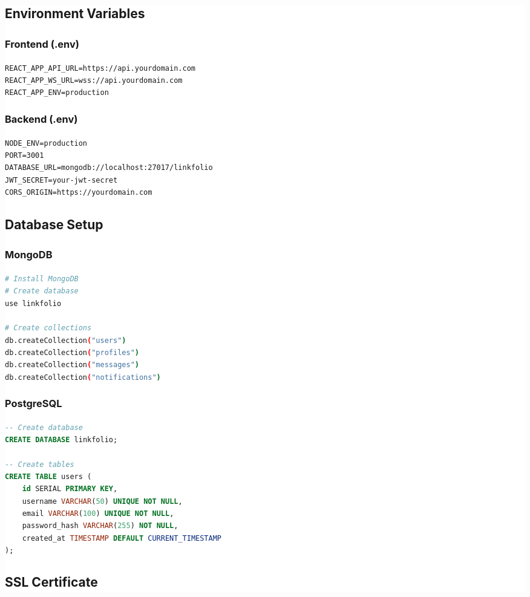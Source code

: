 ## Environment Variables

### Frontend (.env)
```env
REACT_APP_API_URL=https://api.yourdomain.com
REACT_APP_WS_URL=wss://api.yourdomain.com
REACT_APP_ENV=production
```

### Backend (.env)
```env
NODE_ENV=production
PORT=3001
DATABASE_URL=mongodb://localhost:27017/linkfolio
JWT_SECRET=your-jwt-secret
CORS_ORIGIN=https://yourdomain.com
```

## Database Setup

### MongoDB
```bash
# Install MongoDB
# Create database
use linkfolio

# Create collections
db.createCollection("users")
db.createCollection("profiles")
db.createCollection("messages")
db.createCollection("notifications")
```

### PostgreSQL
```sql
-- Create database
CREATE DATABASE linkfolio;

-- Create tables
CREATE TABLE users (
    id SERIAL PRIMARY KEY,
    username VARCHAR(50) UNIQUE NOT NULL,
    email VARCHAR(100) UNIQUE NOT NULL,
    password_hash VARCHAR(255) NOT NULL,
    created_at TIMESTAMP DEFAULT CURRENT_TIMESTAMP
);
```

## SSL Certificate
